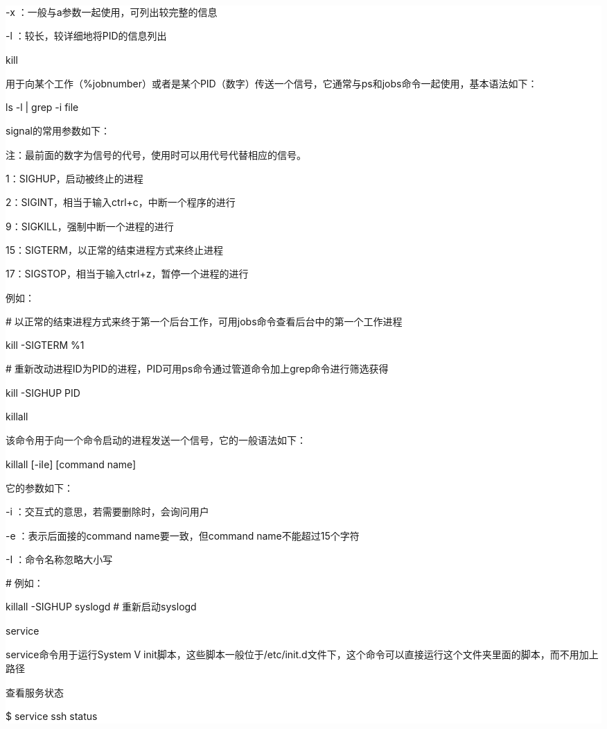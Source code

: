 -x ：一般与a参数一起使用，可列出较完整的信息

-l ：较长，较详细地将PID的信息列出

 

kill

用于向某个工作（%jobnumber）或者是某个PID（数字）传送一个信号，它通常与ps和jobs命令一起使用，基本语法如下：

ls -l | grep -i file                      

signal的常用参数如下：

注：最前面的数字为信号的代号，使用时可以用代号代替相应的信号。

1：SIGHUP，启动被终止的进程

2：SIGINT，相当于输入ctrl+c，中断一个程序的进行

9：SIGKILL，强制中断一个进程的进行  

15：SIGTERM，以正常的结束进程方式来终止进程

17：SIGSTOP，相当于输入ctrl+z，暂停一个进程的进行

例如：

\# 以正常的结束进程方式来终于第一个后台工作，可用jobs命令查看后台中的第一个工作进程

kill -SIGTERM %1 

\# 重新改动进程ID为PID的进程，PID可用ps命令通过管道命令加上grep命令进行筛选获得

kill -SIGHUP PID

 

killall

该命令用于向一个命令启动的进程发送一个信号，它的一般语法如下：

killall [-iIe] [command name]

它的参数如下：

-i ：交互式的意思，若需要删除时，会询问用户

-e ：表示后面接的command name要一致，但command name不能超过15个字符

-I ：命令名称忽略大小写

\# 例如：

killall -SIGHUP syslogd # 重新启动syslogd

 



service

service命令用于运行System V init脚本，这些脚本一般位于/etc/init.d文件下，这个命令可以直接运行这个文件夹里面的脚本，而不用加上路径

 查看服务状态

$ service ssh status
